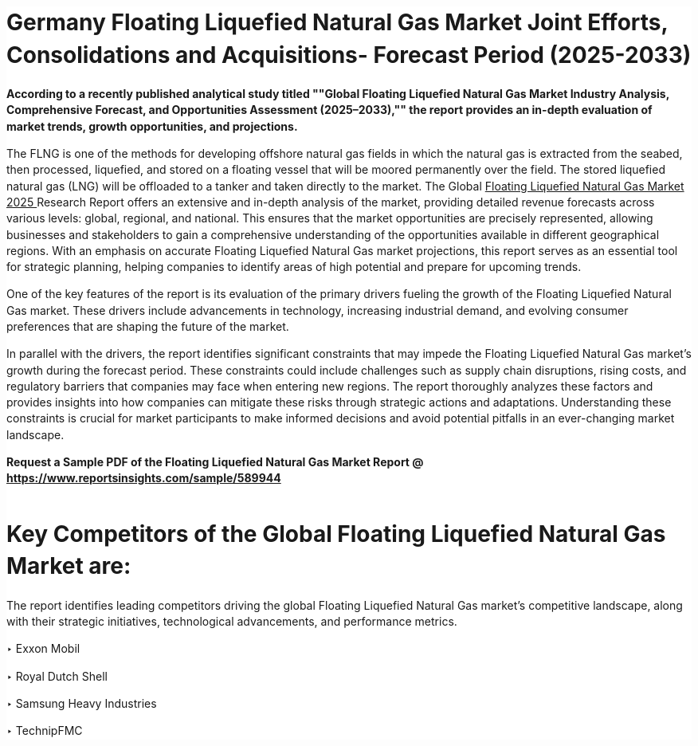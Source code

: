 # Germany Floating Liquefied Natural Gas Market Joint Efforts, Consolidations and Acquisitions- Forecast Period (2025-2033)

<strong>According to a recently published analytical study titled ""Global Floating Liquefied Natural Gas Market Industry Analysis, Comprehensive Forecast, and Opportunities Assessment (2025–2033),"" the report provides an in-depth evaluation of market trends, growth opportunities, and projections.</strong>

The FLNG is one of the methods for developing offshore natural gas fields in which the natural gas is extracted from the seabed, then processed, liquefied, and stored on a floating vessel that will be moored permanently over the field. The stored liquefied natural gas (LNG) will be offloaded to a tanker and taken directly to the market. The Global <a href=https://www.reportsinsights.com/sample/589944>Floating Liquefied Natural Gas Market 2025 </a> Research Report offers an extensive and in-depth analysis of the market, providing detailed revenue forecasts across various levels: global, regional, and national. This ensures that the market opportunities are precisely represented, allowing businesses and stakeholders to gain a comprehensive understanding of the opportunities available in different geographical regions. With an emphasis on accurate Floating Liquefied Natural Gas market projections, this report serves as an essential tool for strategic planning, helping companies to identify areas of high potential and prepare for upcoming trends.

One of the key features of the report is its evaluation of the primary drivers fueling the growth of the Floating Liquefied Natural Gas market. These drivers include advancements in technology, increasing industrial demand, and evolving consumer preferences that are shaping the future of the market. 

In parallel with the drivers, the report identifies significant constraints that may impede the Floating Liquefied Natural Gas market’s growth during the forecast period. These constraints could include challenges such as supply chain disruptions, rising costs, and regulatory barriers that companies may face when entering new regions. The report thoroughly analyzes these factors and provides insights into how companies can mitigate these risks through strategic actions and adaptations. Understanding these constraints is crucial for market participants to make informed decisions and avoid potential pitfalls in an ever-changing market landscape.

<strong>Request a Sample PDF of the Floating Liquefied Natural Gas Market Report </strong><strong>@<a href=https://www.reportsinsights.com/sample/589944> https://www.reportsinsights.com/sample/589944</a></strong></font>

# <strong>Key Competitors of the Global Floating Liquefied Natural Gas Market are:</strong>

The report identifies leading competitors driving the global Floating Liquefied Natural Gas market’s competitive landscape, along with their strategic initiatives, technological advancements, and performance metrics.

‣ Exxon Mobil

‣ Royal Dutch Shell

‣ Samsung Heavy Industries

‣ TechnipFMC
